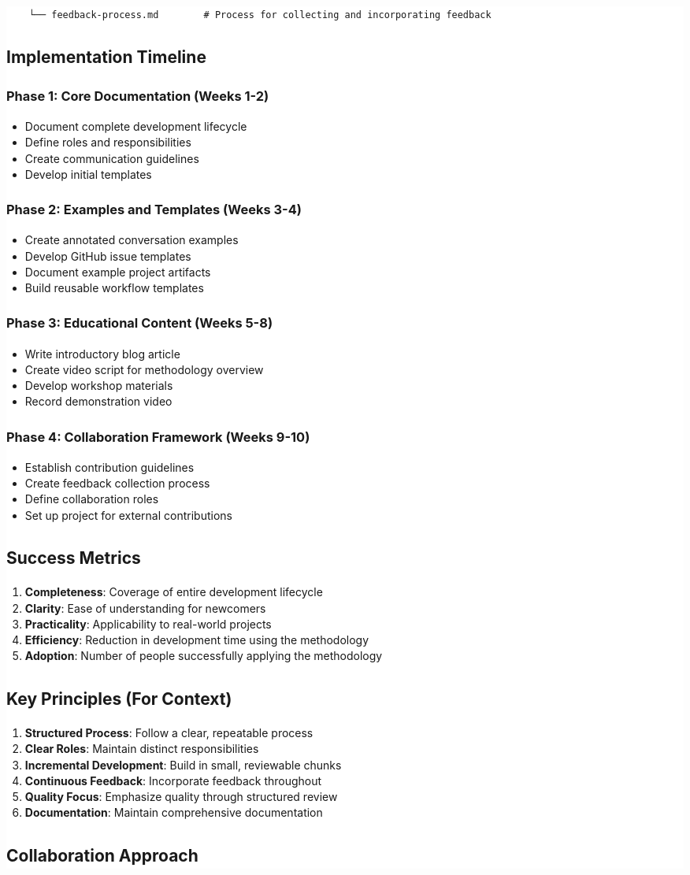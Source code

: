 ```
    └── feedback-process.md        # Process for collecting and incorporating feedback
```

## Implementation Timeline

### Phase 1: Core Documentation (Weeks 1-2)
- Document complete development lifecycle
- Define roles and responsibilities
- Create communication guidelines
- Develop initial templates

### Phase 2: Examples and Templates (Weeks 3-4)
- Create annotated conversation examples
- Develop GitHub issue templates
- Document example project artifacts
- Build reusable workflow templates

### Phase 3: Educational Content (Weeks 5-8)
- Write introductory blog article
- Create video script for methodology overview
- Develop workshop materials
- Record demonstration video

### Phase 4: Collaboration Framework (Weeks 9-10)
- Establish contribution guidelines
- Create feedback collection process
- Define collaboration roles
- Set up project for external contributions

## Success Metrics

1. **Completeness**: Coverage of entire development lifecycle
2. **Clarity**: Ease of understanding for newcomers
3. **Practicality**: Applicability to real-world projects
4. **Efficiency**: Reduction in development time using the methodology
5. **Adoption**: Number of people successfully applying the methodology

## Key Principles (For Context)

1. **Structured Process**: Follow a clear, repeatable process
2. **Clear Roles**: Maintain distinct responsibilities
3. **Incremental Development**: Build in small, reviewable chunks
4. **Continuous Feedback**: Incorporate feedback throughout
5. **Quality Focus**: Emphasize quality through structured review
6. **Documentation**: Maintain comprehensive documentation

## Collaboration Approach
